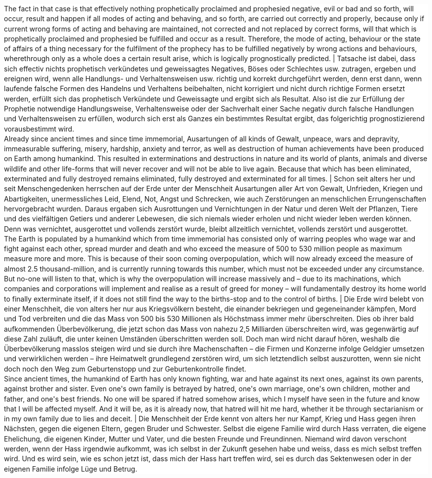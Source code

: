 The fact in that case is that effectively nothing prophetically proclaimed and prophesied negative, evil or bad and so forth, will occur, result and happen if all modes of acting and behaving, and so forth, are carried out correctly and properly, because only if current wrong forms of acting and behaving are maintained, not corrected and not replaced by correct forms, will that which is prophetically proclaimed and prophesied be fulfilled and occur as a result. Therefore, the mode of acting, behaviour or the state of affairs of a thing necessary for the fulfilment of the prophecy has to be fulfilled negatively by wrong actions and behaviours, wherethrough only as a whole does a certain result arise, which is logically prognostically predicted.  | Tatsache ist dabei, dass sich effectiv nichts prophetisch verkündetes und geweissagtes Negatives, Böses oder Schlechtes usw. zutragen, ergeben und ereignen wird, wenn alle Handlungs- und Verhaltensweisen usw. richtig und korrekt durchgeführt werden, denn erst dann, wenn laufende falsche Formen des Handelns und Verhaltens beibehalten, nicht korrigiert und nicht durch richtige Formen ersetzt werden, erfüllt sich das prophetisch Verkündete und Geweissagte und ergibt sich als Resultat. Also ist die zur Erfüllung der Prophetie notwendige Handlungsweise, Verhaltensweise oder der Sachverhalt einer Sache negativ durch falsche Handlungen und Verhaltensweisen zu erfüllen, wodurch sich erst als Ganzes ein bestimmtes Resultat ergibt, das folgerichtig prognostizierend vorausbestimmt wird.   
Already since ancient times and since time immemorial, Ausartungen of all kinds of Gewalt, unpeace, wars and depravity, immeasurable suffering, misery, hardship, anxiety and terror, as well as destruction of human achievements have been produced on Earth among humankind. This resulted in exterminations and destructions in nature and its world of plants, animals and diverse wildlife and other life-forms that will never recover and will not be able to live again. Because that which has been eliminated, exterminated and fully destroyed remains eliminated, fully destroyed and exterminated for all times.  | Schon seit alters her und seit Menschengedenken herrschen auf der Erde unter der Menschheit Ausartungen aller Art von Gewalt, Unfrieden, Kriegen und Abartigkeiten, unermessliches Leid, Elend, Not, Angst und Schrecken, wie auch Zerstörungen an menschlichen Errungenschaften hervorgebracht wurden. Daraus ergaben sich Ausrottungen und Vernichtungen in der Natur und deren Welt der Pflanzen, Tiere und des vielfältigen Getiers und anderer Lebewesen, die sich niemals wieder erholen und nicht wieder leben werden können. Denn was vernichtet, ausgerottet und vollends zerstört wurde, bleibt allzeitlich vernichtet, vollends zerstört und ausgerottet.   
The Earth is populated by a humankind which from time immemorial has consisted only of warring peoples who wage war and fight against each other, spread murder and death and who exceed the measure of 500 to 530 million people as maximum measure more and more. This is because of their soon coming overpopulation, which will now already exceed the measure of almost 2.5 thousand-million, and is currently running towards this number, which must not be exceeded under any circumstance. But no-one will listen to that, which is why the overpopulation will increase massively and – due to its machinations, which companies and corporations will implement and realise as a result of greed for money – will fundamentally destroy its home world to finally exterminate itself, if it does not still find the way to the births-stop and to the control of births.  | Die Erde wird belebt von einer Menschheit, die von alters her nur aus Kriegsvölkern besteht, die einander bekriegen und gegeneinander kämpfen, Mord und Tod verbreiten und die das Mass von 500 bis 530 Millionen als Höchstmass immer mehr überschreiten. Dies ob ihrer bald aufkommenden Überbevölkerung, die jetzt schon das Mass von nahezu 2,5 Milliarden überschreiten wird, was gegenwärtig auf diese Zahl zuläuft, die unter keinen Umständen überschritten werden soll. Doch man wird nicht darauf hören, weshalb die Überbevölkerung masslos steigen wird und sie durch ihre Machenschaften – die Firmen und Konzerne infolge Geldgier umsetzen und verwirklichen werden – ihre Heimatwelt grundlegend zerstören wird, um sich letztendlich selbst auszurotten, wenn sie nicht doch noch den Weg zum Geburtenstopp und zur Geburtenkontrolle findet.   
Since ancient times, the humankind of Earth has only known fighting, war and hate against its next ones, against its own parents, against brother and sister. Even one's own family is betrayed by hatred, one's own marriage, one's own children, mother and father, and one's best friends. No one will be spared if hatred somehow arises, which I myself have seen in the future and know that I will be affected myself. And it will be, as it is already now, that hatred will hit me hard, whether it be through sectarianism or in my own family due to lies and deceit.  | Die Menschheit der Erde kennt von alters her nur Kampf, Krieg und Hass gegen ihren Nächsten, gegen die eigenen Eltern, gegen Bruder und Schwester. Selbst die eigene Familie wird durch Hass verraten, die eigene Ehelichung, die eigenen Kinder, Mutter und Vater, und die besten Freunde und Freundinnen. Niemand wird davon verschont werden, wenn der Hass irgendwie aufkommt, was ich selbst in der Zukunft gesehen habe und weiss, dass es mich selbst treffen wird. Und es wird sein, wie es schon jetzt ist, dass mich der Hass hart treffen wird, sei es durch das Sektenwesen oder in der eigenen Familie infolge Lüge und Betrug.   